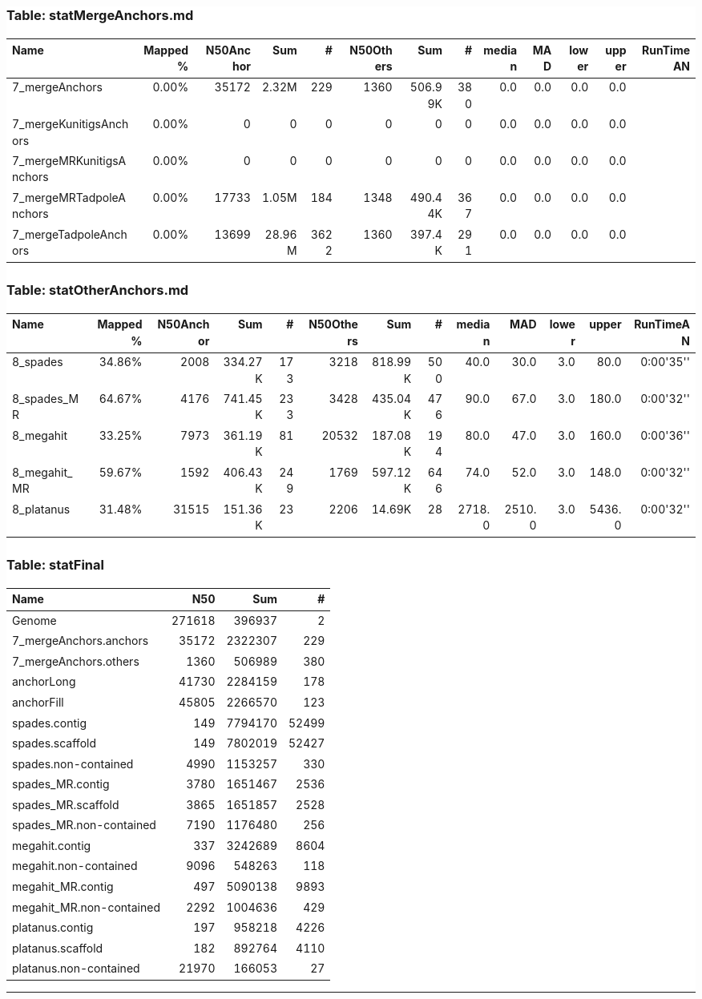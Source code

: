 ### Table: statMergeAnchors.md

| Name | Mapped% | N50Anchor | Sum | # | N50Others | Sum | # | median | MAD | lower | upper | RunTimeAN |
|:--|--:|--:|--:|--:|--:|--:|--:|--:|--:|--:|--:|--:|
| 7_mergeAnchors | 0.00% | 35172 | 2.32M | 229 | 1360 | 506.99K | 380 | 0.0 | 0.0 | 0.0 | 0.0 |  |
| 7_mergeKunitigsAnchors | 0.00% | 0 | 0 | 0 | 0 | 0 | 0 | 0.0 | 0.0 | 0.0 | 0.0 |  |
| 7_mergeMRKunitigsAnchors | 0.00% | 0 | 0 | 0 | 0 | 0 | 0 | 0.0 | 0.0 | 0.0 | 0.0 |  |
| 7_mergeMRTadpoleAnchors | 0.00% | 17733 | 1.05M | 184 | 1348 | 490.44K | 367 | 0.0 | 0.0 | 0.0 | 0.0 |  |
| 7_mergeTadpoleAnchors | 0.00% | 13699 | 28.96M | 3622 | 1360 | 397.4K | 291 | 0.0 | 0.0 | 0.0 | 0.0 |  |

### Table: statOtherAnchors.md

| Name | Mapped% | N50Anchor | Sum | # | N50Others | Sum | # | median | MAD | lower | upper | RunTimeAN |
|:--|--:|--:|--:|--:|--:|--:|--:|--:|--:|--:|--:|--:|
| 8_spades | 34.86% | 2008 | 334.27K | 173 | 3218 | 818.99K | 500 | 40.0 | 30.0 | 3.0 | 80.0 | 0:00'35'' |
| 8_spades_MR | 64.67% | 4176 | 741.45K | 233 | 3428 | 435.04K | 476 | 90.0 | 67.0 | 3.0 | 180.0 | 0:00'32'' |
| 8_megahit | 33.25% | 7973 | 361.19K | 81 | 20532 | 187.08K | 194 | 80.0 | 47.0 | 3.0 | 160.0 | 0:00'36'' |
| 8_megahit_MR | 59.67% | 1592 | 406.43K | 249 | 1769 | 597.12K | 646 | 74.0 | 52.0 | 3.0 | 148.0 | 0:00'32'' |
| 8_platanus | 31.48% | 31515 | 151.36K | 23 | 2206 | 14.69K | 28 | 2718.0 | 2510.0 | 3.0 | 5436.0 | 0:00'32'' |

### Table: statFinal

| Name | N50 | Sum | # |
|:--|--:|--:|--:|
| Genome | 271618 | 396937 | 2 |
| 7_mergeAnchors.anchors | 35172 | 2322307 | 229 |
| 7_mergeAnchors.others | 1360 | 506989 | 380 |
| anchorLong | 41730 | 2284159 | 178 |
| anchorFill | 45805 | 2266570 | 123 |
| spades.contig | 149 | 7794170 | 52499 |
| spades.scaffold | 149 | 7802019 | 52427 |
| spades.non-contained | 4990 | 1153257 | 330 |
| spades_MR.contig | 3780 | 1651467 | 2536 |
| spades_MR.scaffold | 3865 | 1651857 | 2528 |
| spades_MR.non-contained | 7190 | 1176480 | 256 |
| megahit.contig | 337 | 3242689 | 8604 |
| megahit.non-contained | 9096 | 548263 | 118 |
| megahit_MR.contig | 497 | 5090138 | 9893 |
| megahit_MR.non-contained | 2292 | 1004636 | 429 |
| platanus.contig | 197 | 958218 | 4226 |
| platanus.scaffold | 182 | 892764 | 4110 |
| platanus.non-contained | 21970 | 166053 | 27 |

---